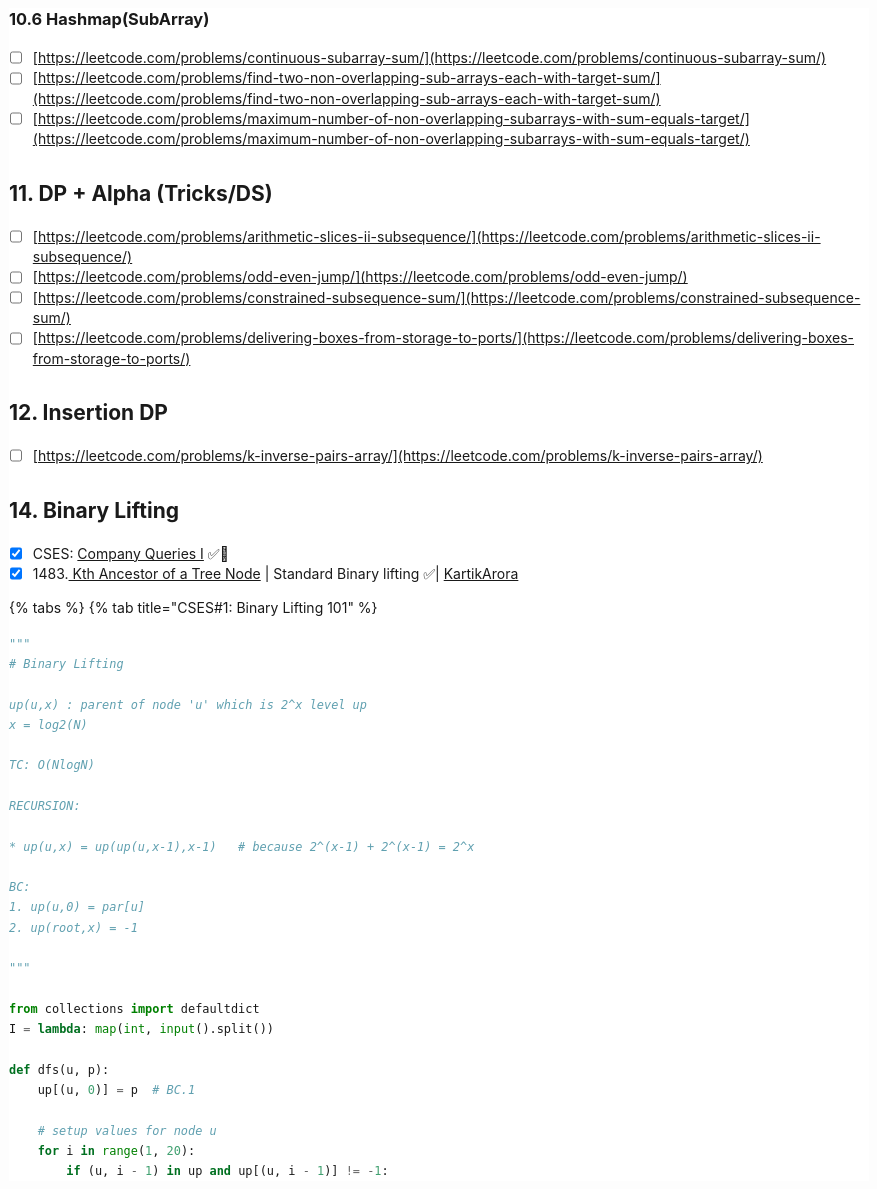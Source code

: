 ### 10.6 Hashmap\(SubArray\)

* [ ] [https://leetcode.com/problems/continuous-subarray-sum/](https://leetcode.com/problems/continuous-subarray-sum/)
* [ ] [https://leetcode.com/problems/find-two-non-overlapping-sub-arrays-each-with-target-sum/](https://leetcode.com/problems/find-two-non-overlapping-sub-arrays-each-with-target-sum/)
* [ ] [https://leetcode.com/problems/maximum-number-of-non-overlapping-subarrays-with-sum-equals-target/](https://leetcode.com/problems/maximum-number-of-non-overlapping-subarrays-with-sum-equals-target/)

## 11. DP + Alpha \(Tricks/DS\)

* [ ] [https://leetcode.com/problems/arithmetic-slices-ii-subsequence/](https://leetcode.com/problems/arithmetic-slices-ii-subsequence/)
* [ ] [https://leetcode.com/problems/odd-even-jump/](https://leetcode.com/problems/odd-even-jump/)
* [ ] [https://leetcode.com/problems/constrained-subsequence-sum/](https://leetcode.com/problems/constrained-subsequence-sum/)
* [ ] [https://leetcode.com/problems/delivering-boxes-from-storage-to-ports/](https://leetcode.com/problems/delivering-boxes-from-storage-to-ports/)

## 12. Insertion DP

* [ ] [https://leetcode.com/problems/k-inverse-pairs-array/](https://leetcode.com/problems/k-inverse-pairs-array/)



## 14. Binary Lifting

* [x] CSES: [Company Queries I](https://cses.fi/problemset/task/1687) ✅💪
* [x] 1483.[ Kth Ancestor of a Tree Node](https://leetcode.com/problems/kth-ancestor-of-a-tree-node/) \| Standard Binary lifting ✅\| [KartikArora](https://www.youtube.com/watch?v=FAfSArGC8KY&t=892s&ab_channel=KartikArora)

{% tabs %}
{% tab title="CSES\#1: Binary Lifting 101" %}
```python
"""
# Binary Lifting

up(u,x) : parent of node 'u' which is 2^x level up
x = log2(N)

TC: O(NlogN)

RECURSION:

* up(u,x) = up(up(u,x-1),x-1)   # because 2^(x-1) + 2^(x-1) = 2^x

BC:
1. up(u,0) = par[u]
2. up(root,x) = -1

"""

from collections import defaultdict
I = lambda: map(int, input().split())

def dfs(u, p):
    up[(u, 0)] = p  # BC.1

    # setup values for node u
    for i in range(1, 20):
        if (u, i - 1) in up and up[(u, i - 1)] != -1:
```